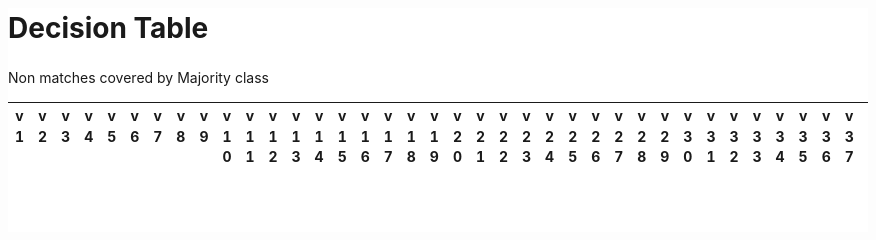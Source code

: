 
# Decision Table

Non matches covered by Majority class

v1|v2|v3|v4|v5|v6|v7|v8|v9|v10|v11|v12|v13|v14|v15|v16|v17|v18|v19|v20|v21|v22|v23|v24|v25|v26|v27|v28|v29|v30|v31|v32|v33|v34|v35|v36|v37|v38|v39|v40|v41|v42|v43|v44|v45|v46|v47|v48|v49|v50|v51|v52|v53|v54|v55|v56|v57|v58|v59|v60|v61|v62|v63|v64|v65|v66|v67|v68|v69|v70|v71|v72|v73|v74|v75|v76|v77|v78|v79|v80|v81|v82|v83|v84|v85|v86|v87|v88|v89|v90|v91|v92|v93|v94|v95|v96|v97|v98|v99|v100|v101|v102|v103|v104|v105|v107|v108|v109|v110|v111|v112|v113|v114|v115|v116|v117|v118|v119|v120|v121|v122|v123|v124|v125|v126|v127|v128|v129|v130|v131|v132|v133|v134|v135|v136|v137|v138|v139|v140|v141|v142|v143|v144|v145|v146|v147|v148|v149|v150|v151|v152|v153|v154|v155|v156|v157|v158|v159|v160|v161|v162|v163|v164|v165|v166|v167|v168|v169|v170|v171|v172|v173|v174|v175|v176|v177|v178|v179|v180|v181|v182|v183|v184|v185|v186|v187|v188|v189|v190|v191|v192|v193|v194|v195|v196|v197|v198|v199|v200|v201|v202|v203|v204|v205|v206|v207|v208|v209|v210|v211|v212|v213|v214|v215|v216|v217|v218|v219|v220|v221|v222|v223|v224|v225|v226|v227|v228|v229|v230|v231|v232|v233|v234|v235|v236|v237|v238|v239|v240|v241|v242|v243|v244|v245|v246|v247|v248|v249|v250|v251|v252|v253|v254|v255|v256|v257|v258|v259|v260|v261|v262|v263|v264|v265|v266|v267|v268|v269|v270|v271|v272|v273|v274|v275|v276|v277|v278|v279|v280|v281|v282|v283|v284|v285|v286|v287|v288|v289|v290|v291|v292|v293|v294|v295|v296|v297|v298|v299|v300|v301|v302|v303|v304|v305|v306|v307|v308|v309|v310|v311|v312|v313|v314|v315|v316|v317|v318|v319|v320|v321|v322|v323|v324|v325|v326|v327|v328|v329|v330|v331|v332|v333|v334|v335|v336|v337|v338|v339|v340|v341|v342|v343|v344|v345|v346|v347|v348|v349|v350|v351|v352|v353|v354|v355|v356|v357|v358|v359|v360|v361|v362|v363|v364|v365|v366|v367|v368|v369|v370|v371|v372|v373|v374|v375|v376|v377|v378|v379|v380|v381|v382|v383|v384|v385|v386|v387|v388|v389|v390|v391|v392|v393|v394|v395|v396|v397|v398|v399|v400|v401|v402|v403|v404|v405|v406|v407|v408|v409|v410|v411|v412|v413|v414|v415|v416|v417|v418|v419|v420|v421|v422|v423|v424|v425|v426|v427|v428|v429|v430|v431|v432|v433|v434|v435|v436|v437|v438|v439|v440|v441|v442|v443|v444|v445|v446|v447|v448|v449|v450|v451|v452|v453|v454|v455|v456|v457|v458|v459|v460|v461|v462|v463|v464|v465|v466|v468|v469|v470|v471|v472|v473|v474|v475|v476|v477|v478|v479|v480|v482|v483|v484|v485|v486|v487|v488|v489|v490|v491|v492|v493|v494|v495|v496|v497|v498|v499|v500|target
---|---|---|---|---|---|---|---|---|---|---|---|---|---|---|---|---|---|---|---|---|---|---|---|---|---|---|---|---|---|---|---|---|---|---|---|---|---|---|---|---|---|---|---|---|---|---|---|---|---|---|---|---|---|---|---|---|---|---|---|---|---|---|---|---|---|---|---|---|---|---|---|---|---|---|---|---|---|---|---|---|---|---|---|---|---|---|---|---|---|---|---|---|---|---|---|---|---|---|---|---|---|---|---|---|---|---|---|---|---|---|---|---|---|---|---|---|---|---|---|---|---|---|---|---|---|---|---|---|---|---|---|---|---|---|---|---|---|---|---|---|---|---|---|---|---|---|---|---|---|---|---|---|---|---|---|---|---|---|---|---|---|---|---|---|---|---|---|---|---|---|---|---|---|---|---|---|---|---|---|---|---|---|---|---|---|---|---|---|---|---|---|---|---|---|---|---|---|---|---|---|---|---|---|---|---|---|---|---|---|---|---|---|---|---|---|---|---|---|---|---|---|---|---|---|---|---|---|---|---|---|---|---|---|---|---|---|---|---|---|---|---|---|---|---|---|---|---|---|---|---|---|---|---|---|---|---|---|---|---|---|---|---|---|---|---|---|---|---|---|---|---|---|---|---|---|---|---|---|---|---|---|---|---|---|---|---|---|---|---|---|---|---|---|---|---|---|---|---|---|---|---|---|---|---|---|---|---|---|---|---|---|---|---|---|---|---|---|---|---|---|---|---|---|---|---|---|---|---|---|---|---|---|---|---|---|---|---|---|---|---|---|---|---|---|---|---|---|---|---|---|---|---|---|---|---|---|---|---|---|---|---|---|---|---|---|---|---|---|---|---|---|---|---|---|---|---|---|---|---|---|---|---|---|---|---|---|---|---|---|---|---|---|---|---|---|---|---|---|---|---|---|---|---|---|---|---|---|---|---|---|---|---|---|---|---|---|---|---|---|---|---|---|---|---|---|---|---|---|---|---|---|---|---|---|---|---|---|---|---|---|---|---|---|---|---|---|---|---|---|---|---|---|---|---|---|---|---|---|---|---|---|---|---|---|---|---|---|---|---|---|---|---|---|---|---|---|---|---|---|---|---|---|---|---|---|---|---|---|---|---|---|---|---|---|---|---|---